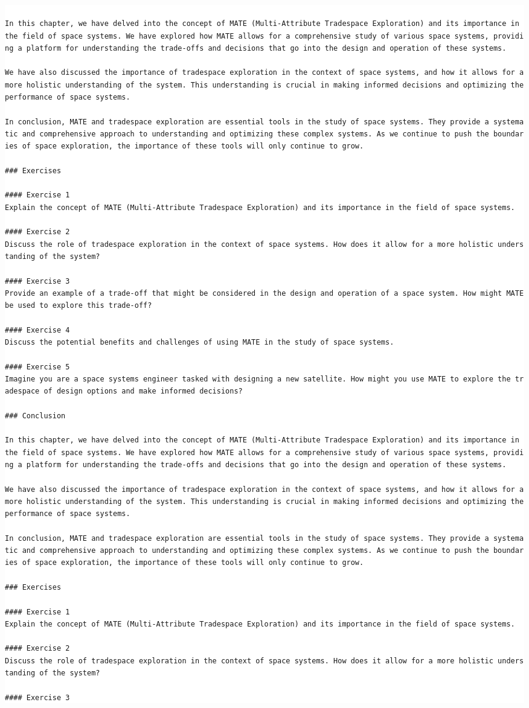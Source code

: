 ```

In this chapter, we have delved into the concept of MATE (Multi-Attribute Tradespace Exploration) and its importance in the field of space systems. We have explored how MATE allows for a comprehensive study of various space systems, providing a platform for understanding the trade-offs and decisions that go into the design and operation of these systems. 

We have also discussed the importance of tradespace exploration in the context of space systems, and how it allows for a more holistic understanding of the system. This understanding is crucial in making informed decisions and optimizing the performance of space systems. 

In conclusion, MATE and tradespace exploration are essential tools in the study of space systems. They provide a systematic and comprehensive approach to understanding and optimizing these complex systems. As we continue to push the boundaries of space exploration, the importance of these tools will only continue to grow.

### Exercises

#### Exercise 1
Explain the concept of MATE (Multi-Attribute Tradespace Exploration) and its importance in the field of space systems.

#### Exercise 2
Discuss the role of tradespace exploration in the context of space systems. How does it allow for a more holistic understanding of the system?

#### Exercise 3
Provide an example of a trade-off that might be considered in the design and operation of a space system. How might MATE be used to explore this trade-off?

#### Exercise 4
Discuss the potential benefits and challenges of using MATE in the study of space systems.

#### Exercise 5
Imagine you are a space systems engineer tasked with designing a new satellite. How might you use MATE to explore the tradespace of design options and make informed decisions?

### Conclusion

In this chapter, we have delved into the concept of MATE (Multi-Attribute Tradespace Exploration) and its importance in the field of space systems. We have explored how MATE allows for a comprehensive study of various space systems, providing a platform for understanding the trade-offs and decisions that go into the design and operation of these systems. 

We have also discussed the importance of tradespace exploration in the context of space systems, and how it allows for a more holistic understanding of the system. This understanding is crucial in making informed decisions and optimizing the performance of space systems. 

In conclusion, MATE and tradespace exploration are essential tools in the study of space systems. They provide a systematic and comprehensive approach to understanding and optimizing these complex systems. As we continue to push the boundaries of space exploration, the importance of these tools will only continue to grow.

### Exercises

#### Exercise 1
Explain the concept of MATE (Multi-Attribute Tradespace Exploration) and its importance in the field of space systems.

#### Exercise 2
Discuss the role of tradespace exploration in the context of space systems. How does it allow for a more holistic understanding of the system?

#### Exercise 3
```